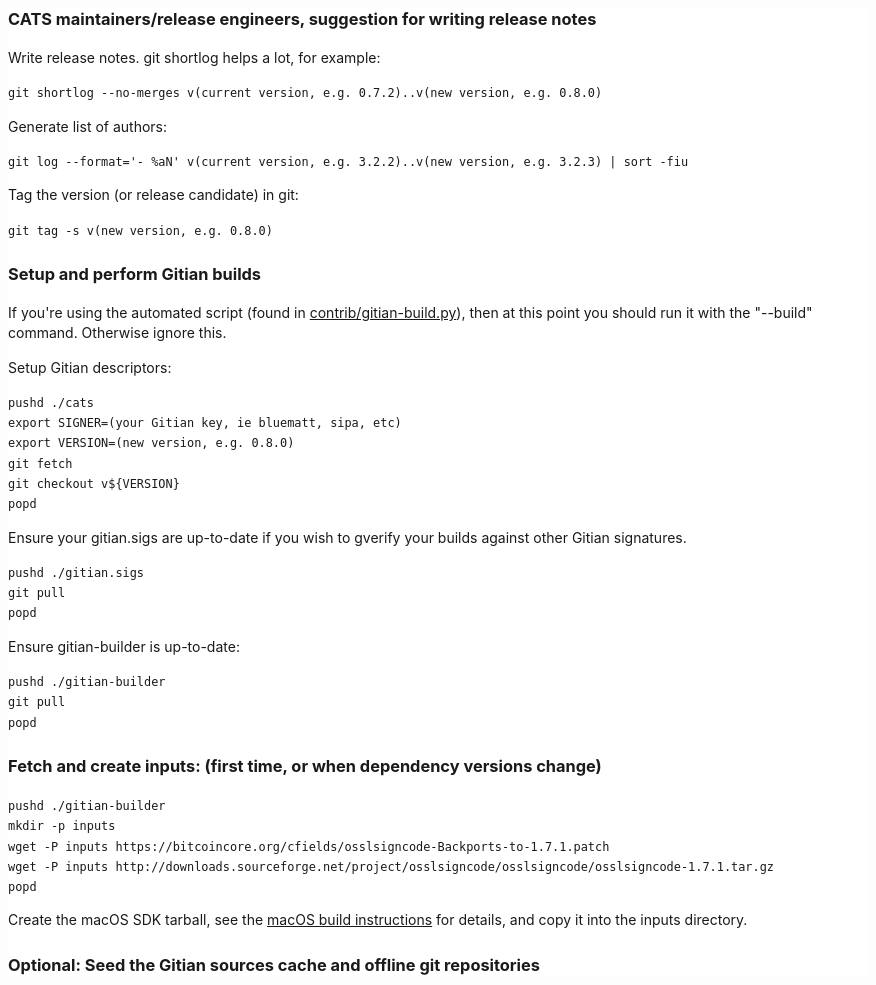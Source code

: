 ### CATS maintainers/release engineers, suggestion for writing release notes

Write release notes. git shortlog helps a lot, for example:

    git shortlog --no-merges v(current version, e.g. 0.7.2)..v(new version, e.g. 0.8.0)


Generate list of authors:

    git log --format='- %aN' v(current version, e.g. 3.2.2)..v(new version, e.g. 3.2.3) | sort -fiu

Tag the version (or release candidate) in git:

    git tag -s v(new version, e.g. 0.8.0)

### Setup and perform Gitian builds

If you're using the automated script (found in [contrib/gitian-build.py](/contrib/gitian-build.py)), then at this point you should run it with the "--build" command. Otherwise ignore this.

Setup Gitian descriptors:

    pushd ./cats
    export SIGNER=(your Gitian key, ie bluematt, sipa, etc)
    export VERSION=(new version, e.g. 0.8.0)
    git fetch
    git checkout v${VERSION}
    popd

Ensure your gitian.sigs are up-to-date if you wish to gverify your builds against other Gitian signatures.

    pushd ./gitian.sigs
    git pull
    popd

Ensure gitian-builder is up-to-date:

    pushd ./gitian-builder
    git pull
    popd

### Fetch and create inputs: (first time, or when dependency versions change)

    pushd ./gitian-builder
    mkdir -p inputs
    wget -P inputs https://bitcoincore.org/cfields/osslsigncode-Backports-to-1.7.1.patch
    wget -P inputs http://downloads.sourceforge.net/project/osslsigncode/osslsigncode/osslsigncode-1.7.1.tar.gz
    popd

Create the macOS SDK tarball, see the [macOS build instructions](build-osx.md#deterministic-macos-dmg-notes) for details, and copy it into the inputs directory.

### Optional: Seed the Gitian sources cache and offline git repositories
